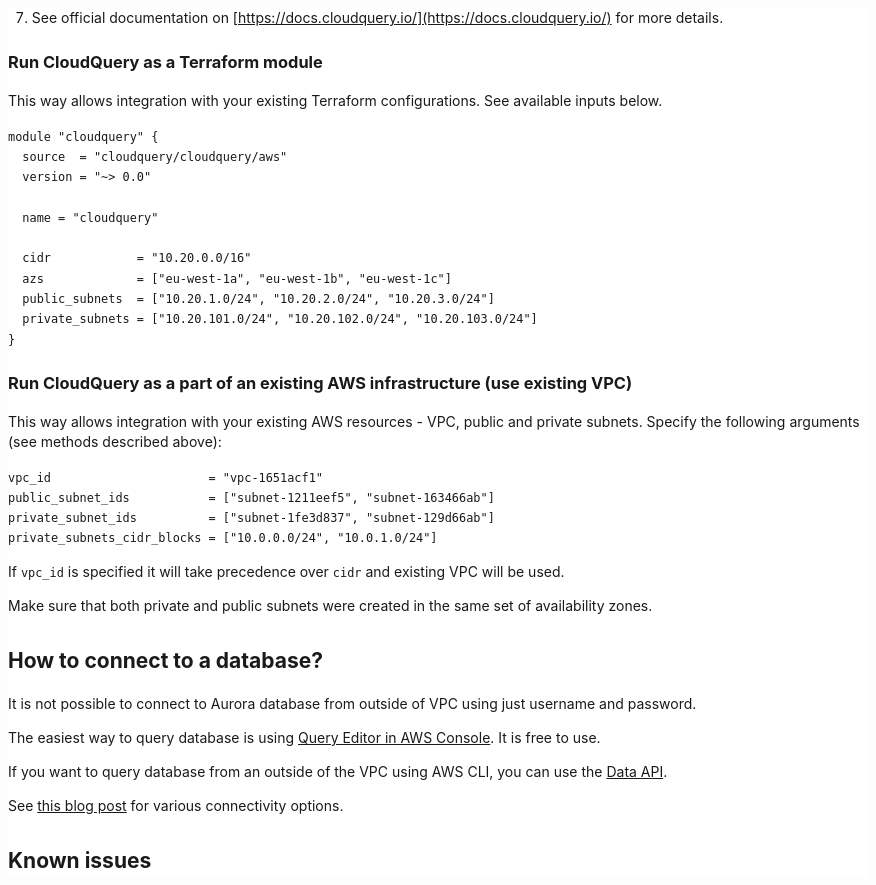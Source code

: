 7. See official documentation on [https://docs.cloudquery.io/](https://docs.cloudquery.io/) for more details.


### Run CloudQuery as a Terraform module

This way allows integration with your existing Terraform configurations. See available inputs below.

```hcl
module "cloudquery" {
  source  = "cloudquery/cloudquery/aws"
  version = "~> 0.0"

  name = "cloudquery"

  cidr            = "10.20.0.0/16"
  azs             = ["eu-west-1a", "eu-west-1b", "eu-west-1c"]
  public_subnets  = ["10.20.1.0/24", "10.20.2.0/24", "10.20.3.0/24"]
  private_subnets = ["10.20.101.0/24", "10.20.102.0/24", "10.20.103.0/24"]
}
```

### Run CloudQuery as a part of an existing AWS infrastructure (use existing VPC)

This way allows integration with your existing AWS resources - VPC, public and private subnets. Specify the following arguments (see methods described above):

```
vpc_id                      = "vpc-1651acf1"
public_subnet_ids           = ["subnet-1211eef5", "subnet-163466ab"]
private_subnet_ids          = ["subnet-1fe3d837", "subnet-129d66ab"]
private_subnets_cidr_blocks = ["10.0.0.0/24", "10.0.1.0/24"]
```

If `vpc_id` is specified it will take precedence over `cidr` and existing VPC will be used.

Make sure that both private and public subnets were created in the same set of availability zones.


## How to connect to a database?

It is not possible to connect to Aurora database from outside of VPC using just username and password.

The easiest way to query database is using [Query Editor in AWS Console](https://docs.aws.amazon.com/AmazonRDS/latest/AuroraUserGuide/query-editor.html). It is free to use.

If you want to query database from an outside of the VPC using AWS CLI, you can use the [Data API](https://docs.aws.amazon.com/AmazonRDS/latest/AuroraUserGuide/data-api.html#data-api.calling).

See [this blog post](https://labrlearning.medium.com/interacting-with-aws-aurora-serverless-1398c9de329a) for various connectivity options.


## Known issues

